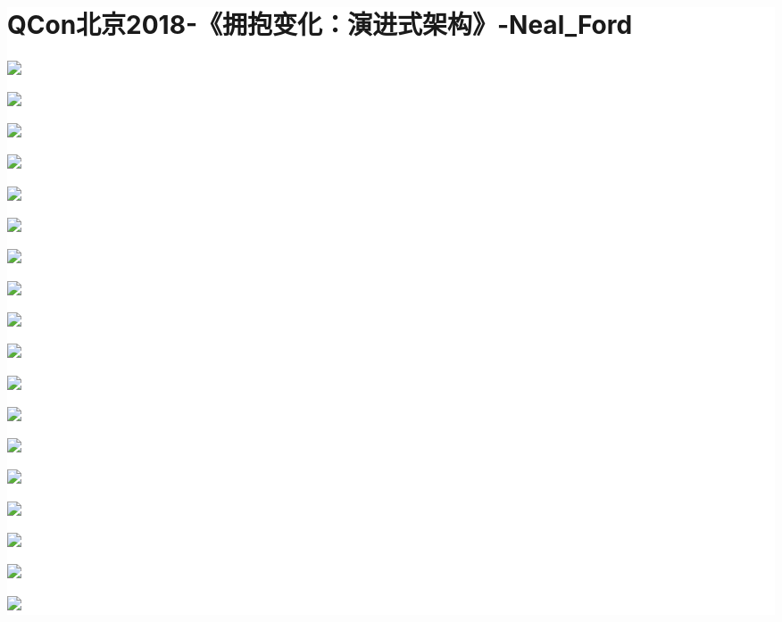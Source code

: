 # QCon北京2018-《拥抱变化：演进式架构》-Neal_Ford

![](https://raw.githubusercontent.com/hellojd2018/ms_document/master/Qcon/北京2018/images/Neal_Ford/201905122047_4.png)


![](https://raw.githubusercontent.com/hellojd2018/ms_document/master/Qcon/北京2018/images/Neal_Ford/201905122047_5.png)


![](https://raw.githubusercontent.com/hellojd2018/ms_document/master/Qcon/北京2018/images/Neal_Ford/201905122047_6.png)


![](https://raw.githubusercontent.com/hellojd2018/ms_document/master/Qcon/北京2018/images/Neal_Ford/201905122047_7.png)


![](https://raw.githubusercontent.com/hellojd2018/ms_document/master/Qcon/北京2018/images/Neal_Ford/201905122047_8.png)


![](https://raw.githubusercontent.com/hellojd2018/ms_document/master/Qcon/北京2018/images/Neal_Ford/201905122047_9.png)


![](https://raw.githubusercontent.com/hellojd2018/ms_document/master/Qcon/北京2018/images/Neal_Ford/201905122047_10.png)


![](https://raw.githubusercontent.com/hellojd2018/ms_document/master/Qcon/北京2018/images/Neal_Ford/201905122047_11.png)


![](https://raw.githubusercontent.com/hellojd2018/ms_document/master/Qcon/北京2018/images/Neal_Ford/201905122047_12.png)


![](https://raw.githubusercontent.com/hellojd2018/ms_document/master/Qcon/北京2018/images/Neal_Ford/201905122047_13.png)


![](https://raw.githubusercontent.com/hellojd2018/ms_document/master/Qcon/北京2018/images/Neal_Ford/201905122047_14.png)


![](https://raw.githubusercontent.com/hellojd2018/ms_document/master/Qcon/北京2018/images/Neal_Ford/201905122047_15.png)


![](https://raw.githubusercontent.com/hellojd2018/ms_document/master/Qcon/北京2018/images/Neal_Ford/201905122047_16.png)


![](https://raw.githubusercontent.com/hellojd2018/ms_document/master/Qcon/北京2018/images/Neal_Ford/201905122047_17.png)


![](https://raw.githubusercontent.com/hellojd2018/ms_document/master/Qcon/北京2018/images/Neal_Ford/201905122047_18.png)


![](https://raw.githubusercontent.com/hellojd2018/ms_document/master/Qcon/北京2018/images/Neal_Ford/201905122047_19.png)


![](https://raw.githubusercontent.com/hellojd2018/ms_document/master/Qcon/北京2018/images/Neal_Ford/201905122047_20.png)


![](https://raw.githubusercontent.com/hellojd2018/ms_document/master/Qcon/北京2018/images/Neal_Ford/201905122047_21.png)

